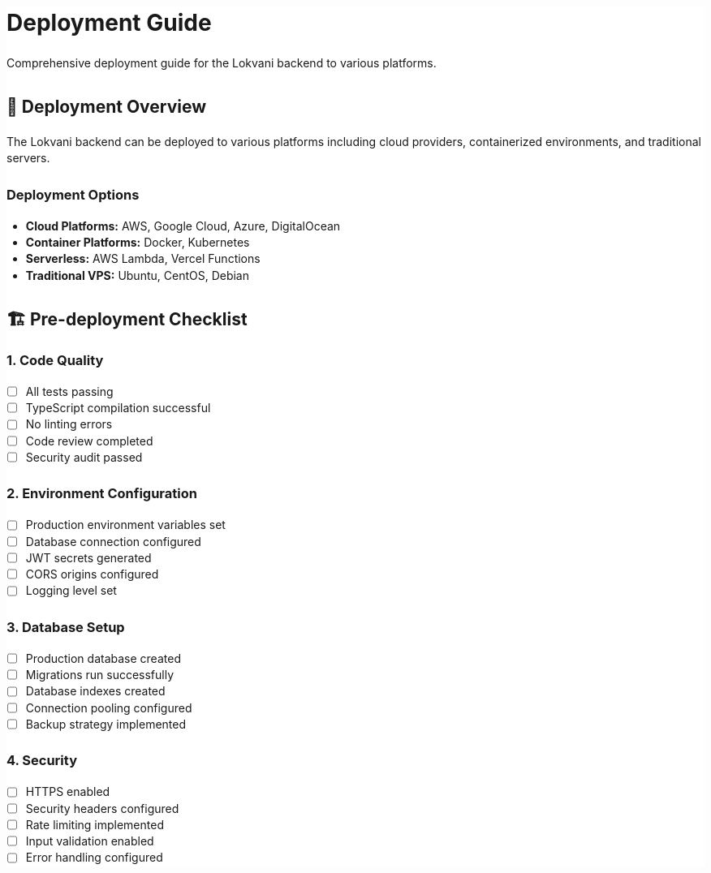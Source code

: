 # Deployment Guide

Comprehensive deployment guide for the Lokvani backend to various platforms.

## 🚀 Deployment Overview

The Lokvani backend can be deployed to various platforms including cloud providers, containerized environments, and traditional servers.

### Deployment Options

- **Cloud Platforms:** AWS, Google Cloud, Azure, DigitalOcean
- **Container Platforms:** Docker, Kubernetes
- **Serverless:** AWS Lambda, Vercel Functions
- **Traditional VPS:** Ubuntu, CentOS, Debian

## 🏗️ Pre-deployment Checklist

### 1. Code Quality

- [ ] All tests passing
- [ ] TypeScript compilation successful
- [ ] No linting errors
- [ ] Code review completed
- [ ] Security audit passed

### 2. Environment Configuration

- [ ] Production environment variables set
- [ ] Database connection configured
- [ ] JWT secrets generated
- [ ] CORS origins configured
- [ ] Logging level set

### 3. Database Setup

- [ ] Production database created
- [ ] Migrations run successfully
- [ ] Database indexes created
- [ ] Connection pooling configured
- [ ] Backup strategy implemented

### 4. Security

- [ ] HTTPS enabled
- [ ] Security headers configured
- [ ] Rate limiting implemented
- [ ] Input validation enabled
- [ ] Error handling configured
